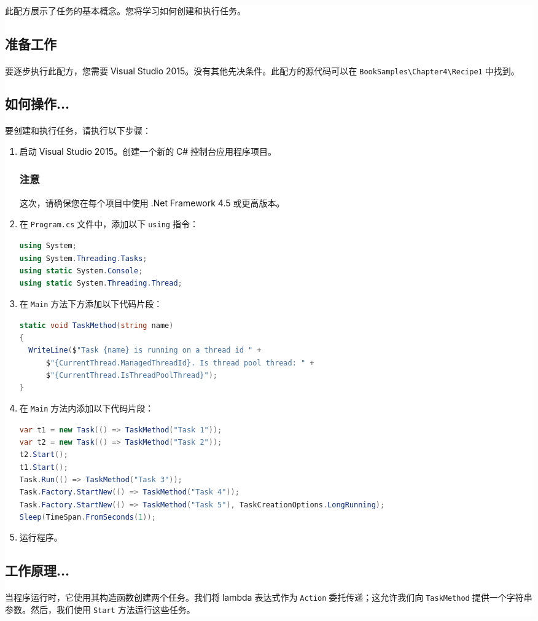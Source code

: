 此配方展示了任务的基本概念。您将学习如何创建和执行任务。

## 准备工作

要逐步执行此配方，您需要 Visual Studio 2015。没有其他先决条件。此配方的源代码可以在 `BookSamples\Chapter4\Recipe1` 中找到。

## 如何操作...

要创建和执行任务，请执行以下步骤：

1.  启动 Visual Studio 2015。创建一个新的 C# 控制台应用程序项目。

    ### 注意

    这次，请确保您在每个项目中使用 .Net Framework 4.5 或更高版本。

1.  在 `Program.cs` 文件中，添加以下 `using` 指令：

    ```cs
    using System;
    using System.Threading.Tasks;
    using static System.Console;
    using static System.Threading.Thread;
    ```

1.  在 `Main` 方法下方添加以下代码片段：

    ```cs
    static void TaskMethod(string name)
    {
      WriteLine($"Task {name} is running on a thread id " +
          $"{CurrentThread.ManagedThreadId}. Is thread pool thread: " +
          $"{CurrentThread.IsThreadPoolThread}");
    }
    ```

1.  在 `Main` 方法内添加以下代码片段：

    ```cs
    var t1 = new Task(() => TaskMethod("Task 1"));
    var t2 = new Task(() => TaskMethod("Task 2"));
    t2.Start();
    t1.Start();
    Task.Run(() => TaskMethod("Task 3"));
    Task.Factory.StartNew(() => TaskMethod("Task 4"));
    Task.Factory.StartNew(() => TaskMethod("Task 5"), TaskCreationOptions.LongRunning);
    Sleep(TimeSpan.FromSeconds(1));
    ```

1.  运行程序。

## 工作原理...

当程序运行时，它使用其构造函数创建两个任务。我们将 lambda 表达式作为 `Action` 委托传递；这允许我们向 `TaskMethod` 提供一个字符串参数。然后，我们使用 `Start` 方法运行这些任务。
